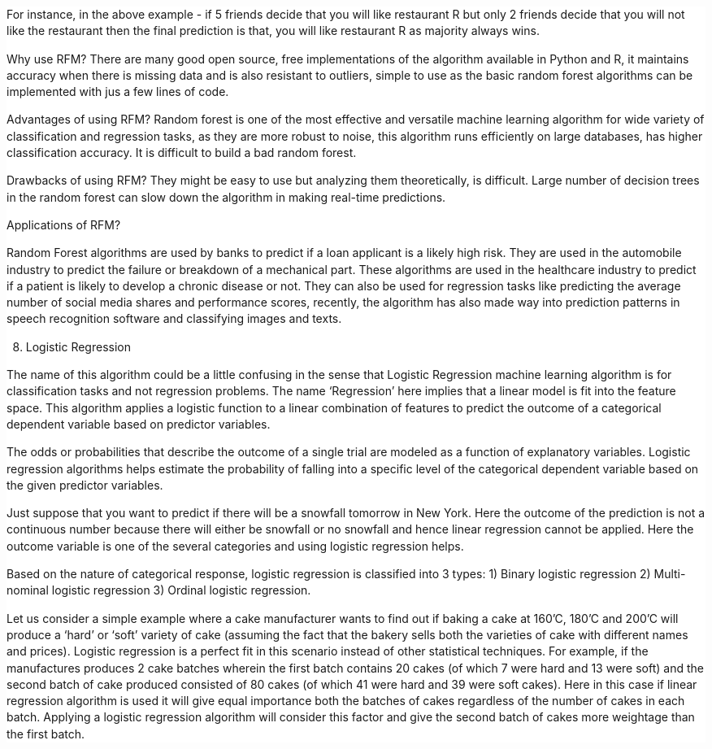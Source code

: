 For instance, in the above example - if 5 friends decide that you will like restaurant R but only 2 friends decide that you will not like the restaurant then the final prediction is that, you will like restaurant R as majority always wins.

Why use RFM? There are many good open source, free implementations of the algorithm available in Python and R, it maintains accuracy when there is missing data and is also resistant to outliers, simple to use as the basic random forest algorithms can be implemented with jus a few lines of code.

Advantages of using RFM? Random forest is one of the most effective and versatile machine learning algorithm for wide variety of classification and regression tasks, as they are more robust to noise, this algorithm runs efficiently on large databases, has higher classification accuracy. It is difficult to build a bad random forest. 

Drawbacks of using RFM? They might be easy to use but analyzing them theoretically, is difficult. Large number of decision trees in the random forest can slow down the algorithm in making real-time predictions.

Applications of RFM?

Random Forest algorithms are used by banks to predict if a loan applicant is a likely high risk. They are used in the automobile industry to predict the failure or breakdown of a mechanical part. These algorithms are used in the healthcare industry to predict if a patient is likely to develop a chronic disease or not. They can also be used for regression tasks like predicting the average number of social media shares and performance scores, recently, the algorithm has also made way into prediction patterns in speech recognition software and classifying images and texts.


8. Logistic Regression

The name of this algorithm could be a little confusing in the sense that Logistic Regression machine learning algorithm is for classification tasks and not regression problems. The name ‘Regression’ here implies that a linear model is fit into the feature space. This algorithm applies a logistic function to a linear combination of features to predict the outcome of a categorical dependent variable based on predictor variables.

The odds or probabilities that describe the outcome of a single trial are modeled as a function of explanatory variables. Logistic regression algorithms helps estimate the probability of falling into a specific level of the categorical dependent variable based on the given predictor variables.

Just suppose that you want to predict if there will be a snowfall tomorrow in New York. Here the outcome of the prediction is not a continuous number because there will either be snowfall or no snowfall and hence linear regression cannot be applied. Here the outcome variable is one of the several categories and using logistic regression helps.

Based on the nature of categorical response, logistic regression is classified into 3 types: 1) Binary logistic regression 2) Multi-nominal logistic regression 3) Ordinal logistic regression.

Let us consider a simple example where a cake manufacturer wants to find out if baking a cake at 160’C, 180’C and 200’C will produce a ‘hard’ or ‘soft’ variety of cake (assuming the fact that the bakery sells both the varieties of cake with different names and prices). Logistic regression is a perfect fit in this scenario instead of other statistical techniques. For example, if the manufactures produces 2 cake batches wherein the first batch contains 20 cakes (of which 7 were hard and 13 were soft) and the second batch of cake produced consisted of 80 cakes (of which 41 were hard and 39 were soft cakes). Here in this case if linear regression algorithm is used it will give equal importance both the batches of cakes regardless of the number of cakes in each batch. Applying a logistic regression algorithm will consider this factor and give the second batch of cakes more weightage than the first batch.

